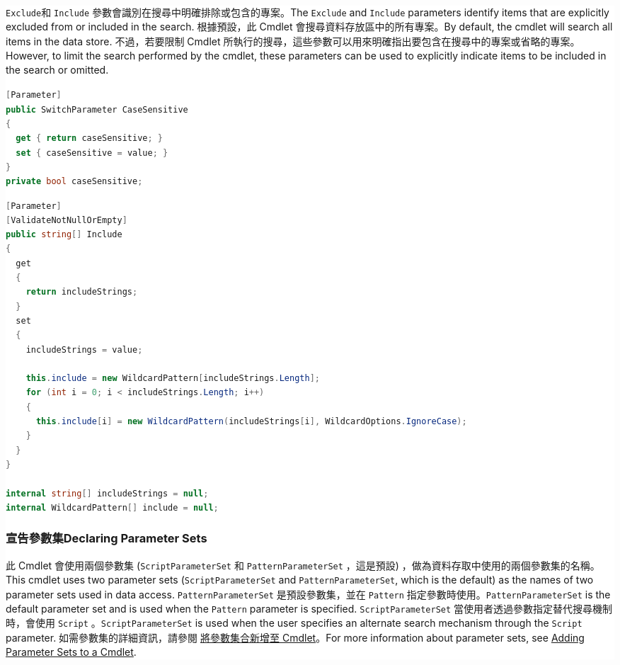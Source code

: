<span data-ttu-id="dbd42-159">`Exclude`和 `Include` 參數會識別在搜尋中明確排除或包含的專案。</span><span class="sxs-lookup"><span data-stu-id="dbd42-159">The `Exclude` and `Include` parameters identify items that are explicitly excluded from or included in the search.</span></span> <span data-ttu-id="dbd42-160">根據預設，此 Cmdlet 會搜尋資料存放區中的所有專案。</span><span class="sxs-lookup"><span data-stu-id="dbd42-160">By default, the cmdlet will search all items in the data store.</span></span> <span data-ttu-id="dbd42-161">不過，若要限制 Cmdlet 所執行的搜尋，這些參數可以用來明確指出要包含在搜尋中的專案或省略的專案。</span><span class="sxs-lookup"><span data-stu-id="dbd42-161">However, to limit the search performed by the cmdlet, these parameters can be used to explicitly indicate items to be included in the search or omitted.</span></span>

```csharp
[Parameter]
public SwitchParameter CaseSensitive
{
  get { return caseSensitive; }
  set { caseSensitive = value; }
}
private bool caseSensitive;
```

```csharp
[Parameter]
[ValidateNotNullOrEmpty]
public string[] Include
{
  get
  {
    return includeStrings;
  }
  set
  {
    includeStrings = value;

    this.include = new WildcardPattern[includeStrings.Length];
    for (int i = 0; i < includeStrings.Length; i++)
    {
      this.include[i] = new WildcardPattern(includeStrings[i], WildcardOptions.IgnoreCase);
    }
  }
}

internal string[] includeStrings = null;
internal WildcardPattern[] include = null;
```

### <a name="declaring-parameter-sets"></a><span data-ttu-id="dbd42-162">宣告參數集</span><span class="sxs-lookup"><span data-stu-id="dbd42-162">Declaring Parameter Sets</span></span>

<span data-ttu-id="dbd42-163">此 Cmdlet 會使用兩個參數集 (`ScriptParameterSet` 和 `PatternParameterSet` ，這是預設) ，做為資料存取中使用的兩個參數集的名稱。</span><span class="sxs-lookup"><span data-stu-id="dbd42-163">This cmdlet uses two parameter sets (`ScriptParameterSet` and `PatternParameterSet`, which is the default) as the names of two parameter sets used in data access.</span></span> <span data-ttu-id="dbd42-164">`PatternParameterSet` 是預設參數集，並在 `Pattern` 指定參數時使用。</span><span class="sxs-lookup"><span data-stu-id="dbd42-164">`PatternParameterSet` is the default parameter set and is used when the `Pattern` parameter is specified.</span></span> <span data-ttu-id="dbd42-165">`ScriptParameterSet` 當使用者透過參數指定替代搜尋機制時，會使用 `Script` 。</span><span class="sxs-lookup"><span data-stu-id="dbd42-165">`ScriptParameterSet` is used when the user specifies an alternate search mechanism through the `Script` parameter.</span></span> <span data-ttu-id="dbd42-166">如需參數集的詳細資訊，請參閱 [將參數集合新增至 Cmdlet](./adding-parameter-sets-to-a-cmdlet.md)。</span><span class="sxs-lookup"><span data-stu-id="dbd42-166">For more information about parameter sets, see [Adding Parameter Sets to a Cmdlet](./adding-parameter-sets-to-a-cmdlet.md).</span></span>
